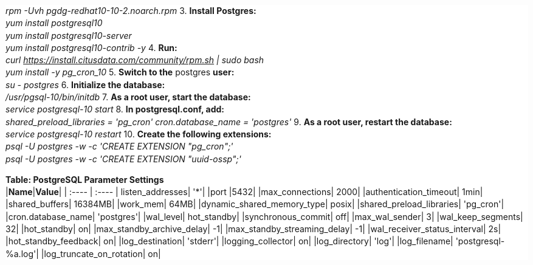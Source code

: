    *rpm -Uvh pgdg-redhat10-10-2.noarch.rpm*
3.  **Install Postgres:**  
*yum install postgresql10*  
*yum install postgresql10-server*  
*yum install postgresql10-contrib -y*
4.  **Run:**  
*curl https://install.citusdata.com/community/rpm.sh | sudo bash*  
*yum install -y pg_cron_10*
5.  **Switch to the** postgres **user:**  
*su - postgres*
6.  **Initialize the database:**  
*/usr/pgsql-10/bin/initdb*
7.  **As a root user, start the database:**  
*service postgresql-10 start*
8.  **In postgresql.conf, add:**  
*shared_preload_libraries = 'pg_cron'*
*cron.database_name = 'postgres'*
9.  **As a root user, restart the database:**  
*service postgresql-10 restart*
10. **Create the following extensions:**  
*psql -U postgres -w -c 'CREATE EXTENSION \"pg_cron\";'*  
*psql -U postgres -w -c 'CREATE EXTENSION \"uuid-ossp\";'*  

**Table: PostgreSQL Parameter Settings**  
|**Name**|**Value**|
|  :----  | :----  |
listen_addresses| '*'|
|port |5432|
|max_connections| 2000|
|authentication_timeout| 1min|
|shared_buffers| 16384MB|
|work_mem| 64MB|
|dynamic_shared_memory_type| posix|
|shared_preload_libraries| 'pg_cron'|
|cron.database_name| 'postgres'|
|wal_level| hot_standby|
|synchronous_commit| off|
|max_wal_sender| 3|
|wal_keep_segments| 32|
|hot_standby| on|
|max_standby_archive_delay| -1|
|max_standby_streaming_delay| -1|
|wal_receiver_status_interval| 2s|
|hot_standby_feedback| on|
|log_destination| 'stderr'|
|logging_collector| on|
|log_directory| 'log'|
|log_filename| 'postgresql-%a.log'|
|log_truncate_on_rotation| on|